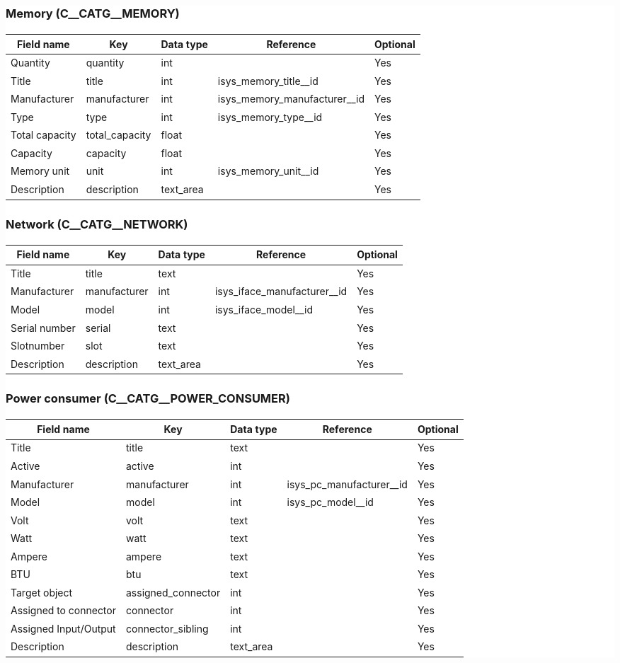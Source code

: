 ### Memory (C\_\_CATG\_\_MEMORY)

| Field name | Key | Data type | Reference | Optional |
| --- | --- | --- | --- | --- |
| Quantity | quantity | int |     | Yes |
| Title | title | int | isys\_memory\_title\_\_id | Yes |
| Manufacturer | manufacturer | int | isys\_memory\_manufacturer\_\_id | Yes |
| Type | type | int | isys\_memory\_type\_\_id | Yes |
| Total capacity | total\_capacity | float |     | Yes |
| Capacity | capacity | float |     | Yes |
| Memory unit | unit | int | isys\_memory\_unit\_\_id | Yes |
| Description | description | text\_area |     | Yes |

### Network (C\_\_CATG\_\_NETWORK)

| Field name | Key | Data type | Reference | Optional |
| --- | --- | --- | --- | --- |
| Title | title | text |     | Yes |
| Manufacturer | manufacturer | int | isys\_iface\_manufacturer\_\_id | Yes |
| Model | model | int | isys\_iface\_model\_\_id | Yes |
| Serial number | serial | text |     | Yes |
| Slotnumber | slot | text |     | Yes |
| Description | description | text\_area |     | Yes |

### Power consumer (C\_\_CATG\_\_POWER\_CONSUMER)

| Field name | Key | Data type | Reference | Optional |
| --- | --- | --- | --- | --- |
| Title | title | text |     | Yes |
| Active | active | int |     | Yes |
| Manufacturer | manufacturer | int | isys\_pc\_manufacturer\_\_id | Yes |
| Model | model | int | isys\_pc\_model\_\_id | Yes |
| Volt | volt | text |     | Yes |
| Watt | watt | text |     | Yes |
| Ampere | ampere | text |     | Yes |
| BTU | btu | text |     | Yes |
| Target object | assigned\_connector | int |     | Yes |
| Assigned to connector | connector | int |     | Yes |
| Assigned Input/Output | connector\_sibling | int |     | Yes |
| Description | description | text\_area |     | Yes |
